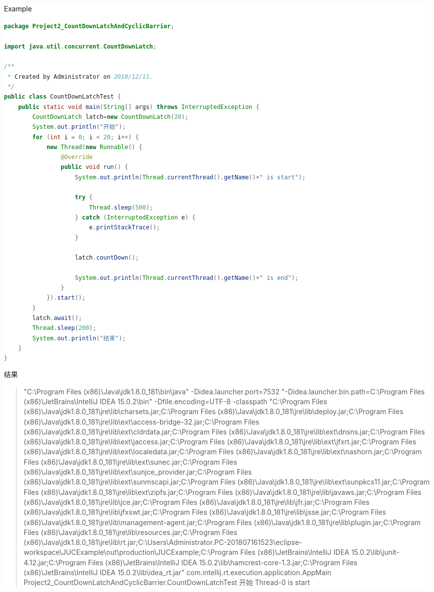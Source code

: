 Example

```java
package Project2_CountDownLatchAndCyclicBarrier;

import java.util.concurrent.CountDownLatch;

/**
 * Created by Administrator on 2018/12/11.
 */
public class CountDownLatchTest {
    public static void main(String[] args) throws InterruptedException {
        CountDownLatch latch=new CountDownLatch(20);
        System.out.println("开始");
        for (int i = 0; i < 20; i++) {
            new Thread(new Runnable() {
                @Override
                public void run() {
                    System.out.println(Thread.currentThread().getName()+" is start");

                    try {
                        Thread.sleep(500);
                    } catch (InterruptedException e) {
                        e.printStackTrace();
                    }

                    latch.countDown();

                    System.out.println(Thread.currentThread().getName()+" is end");
                }
            }).start();
        }
        latch.await();
        Thread.sleep(200);
        System.out.println("结束");
    }
}
```



结果

> "C:\Program Files (x86)\Java\jdk1.8.0_181\bin\java" -Didea.launcher.port=7532 "-Didea.launcher.bin.path=C:\Program Files (x86)\JetBrains\IntelliJ IDEA 15.0.2\bin" -Dfile.encoding=UTF-8 -classpath "C:\Program Files (x86)\Java\jdk1.8.0_181\jre\lib\charsets.jar;C:\Program Files (x86)\Java\jdk1.8.0_181\jre\lib\deploy.jar;C:\Program Files (x86)\Java\jdk1.8.0_181\jre\lib\ext\access-bridge-32.jar;C:\Program Files (x86)\Java\jdk1.8.0_181\jre\lib\ext\cldrdata.jar;C:\Program Files (x86)\Java\jdk1.8.0_181\jre\lib\ext\dnsns.jar;C:\Program Files (x86)\Java\jdk1.8.0_181\jre\lib\ext\jaccess.jar;C:\Program Files (x86)\Java\jdk1.8.0_181\jre\lib\ext\jfxrt.jar;C:\Program Files (x86)\Java\jdk1.8.0_181\jre\lib\ext\localedata.jar;C:\Program Files (x86)\Java\jdk1.8.0_181\jre\lib\ext\nashorn.jar;C:\Program Files (x86)\Java\jdk1.8.0_181\jre\lib\ext\sunec.jar;C:\Program Files (x86)\Java\jdk1.8.0_181\jre\lib\ext\sunjce_provider.jar;C:\Program Files (x86)\Java\jdk1.8.0_181\jre\lib\ext\sunmscapi.jar;C:\Program Files (x86)\Java\jdk1.8.0_181\jre\lib\ext\sunpkcs11.jar;C:\Program Files (x86)\Java\jdk1.8.0_181\jre\lib\ext\zipfs.jar;C:\Program Files (x86)\Java\jdk1.8.0_181\jre\lib\javaws.jar;C:\Program Files (x86)\Java\jdk1.8.0_181\jre\lib\jce.jar;C:\Program Files (x86)\Java\jdk1.8.0_181\jre\lib\jfr.jar;C:\Program Files (x86)\Java\jdk1.8.0_181\jre\lib\jfxswt.jar;C:\Program Files (x86)\Java\jdk1.8.0_181\jre\lib\jsse.jar;C:\Program Files (x86)\Java\jdk1.8.0_181\jre\lib\management-agent.jar;C:\Program Files (x86)\Java\jdk1.8.0_181\jre\lib\plugin.jar;C:\Program Files (x86)\Java\jdk1.8.0_181\jre\lib\resources.jar;C:\Program Files (x86)\Java\jdk1.8.0_181\jre\lib\rt.jar;C:\Users\Administrator.PC-201807161523\eclipse-workspace\JUCExample\out\production\JUCExample;C:\Program Files (x86)\JetBrains\IntelliJ IDEA 15.0.2\lib\junit-4.12.jar;C:\Program Files (x86)\JetBrains\IntelliJ IDEA 15.0.2\lib\hamcrest-core-1.3.jar;C:\Program Files (x86)\JetBrains\IntelliJ IDEA 15.0.2\lib\idea_rt.jar" com.intellij.rt.execution.application.AppMain Project2_CountDownLatchAndCyclicBarrier.CountDownLatchTest
> 开始
> Thread-0 is start